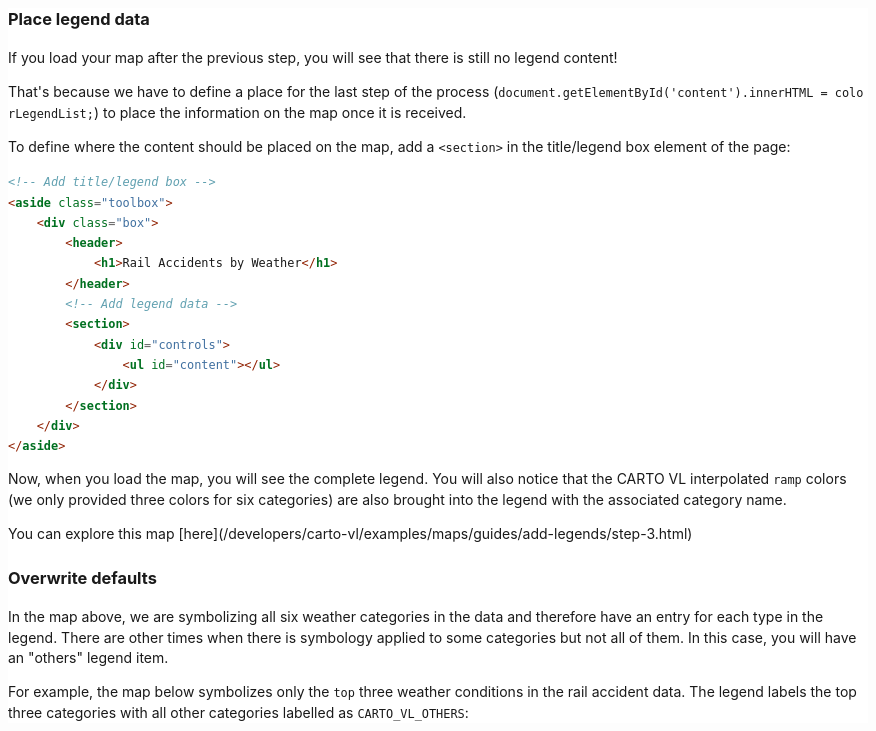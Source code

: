### Place legend data

If you load your map after the previous step, you will see that there is still no legend content!

That's because we have to define a place for the last step of the process (`document.getElementById('content').innerHTML = colorLegendList;`) to place the information on the map once it is received.

To define where the content should be placed on the map, add a `<section>` in the title/legend box element of the page:

```html
<!-- Add title/legend box -->
<aside class="toolbox">
    <div class="box">
        <header>
            <h1>Rail Accidents by Weather</h1>
        </header>
        <!-- Add legend data -->
        <section>
            <div id="controls">
                <ul id="content"></ul>
            </div>
        </section>
    </div>
</aside>
```
Now, when you load the map, you will see the complete legend. You will also notice that the CARTO VL interpolated `ramp` colors (we only provided three colors for six categories) are also brought into the legend with the associated category name.

<div class="example-map">
    <iframe
        id="guides-legend-step-3"
        src="/developers/carto-vl/examples/maps/guides/add-legends/step-3.html"
        width="100%"
        height="500"
        frameBorder="0">
    </iframe>
</div>
You can explore this map [here](/developers/carto-vl/examples/maps/guides/add-legends/step-3.html)

### Overwrite defaults

In the map above, we are symbolizing all six weather categories in the data and therefore have an entry for each type in the legend. There are other times when there is symbology applied to some categories but not all of them. In this case, you will have an "others" legend item.

For example, the map below symbolizes only the `top` three weather conditions in the rail accident data. The legend labels the top three categories with all other categories labelled as `CARTO_VL_OTHERS`:

<div class="example-map">
    <iframe
        id="guides-legend-step-4"
        src="/developers/carto-vl/examples/maps/guides/add-legends/step-4.html"
        width="100%"
        height="500"
        style="margin: 20px auto !important"
        frameBorder="0">
    </iframe>
</div>
